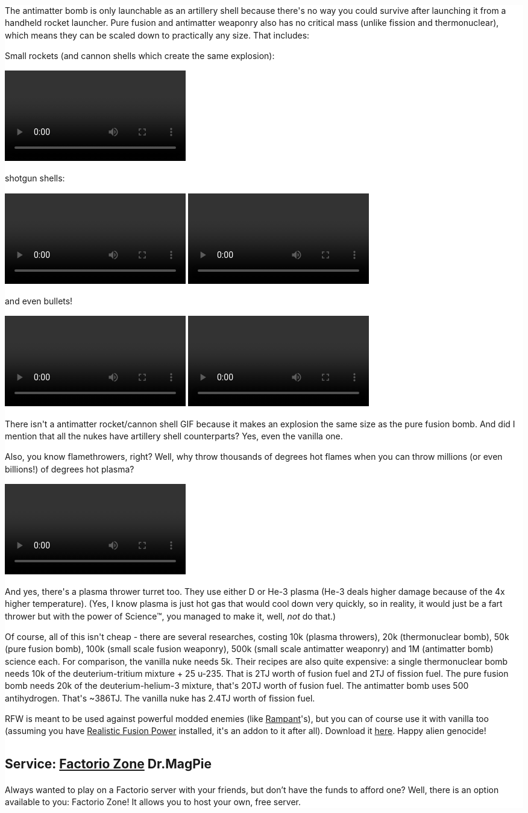The antimatter bomb is only launchable as an artillery shell because there's no way you could survive after launching it from a handheld rocket launcher. Pure fusion and antimatter weaponry also has no critical mass (unlike fission and thermonuclear), which means they can be scaled down to practically any size. That includes:

Small rockets (and cannon shells which create the same explosion):

![Explosion of small rocket](https://drmagpie.github.io/assets/ALTF4/5/rocket.mp4) 

shotgun shells:

![Fusion shotgun firing, creating explosions](https://drmagpie.github.io/assets/ALTF4/5/shotgun-fusion.mp4) 
![ntimatter shotgun firing, creating explosions](https://drmagpie.github.io/assets/ALTF4/5/shotgun-antimatter.mp4) 

and even bullets!

![Hoard of biters being shot with fusion bullets](https://drmagpie.github.io/assets/ALTF4/5/bullets-fusion.mp4) 
![Larger hoard of biters being shot with antimatter bullets](https://drmagpie.github.io/assets/ALTF4/5/bullets-antimatter.mp4) 

There isn't a antimatter rocket/cannon shell GIF because it makes an explosion the same size as the pure fusion bomb.
And did I mention that all the nukes have artillery shell counterparts? Yes, even the vanilla one.

Also, you know flamethrowers, right? Well, why throw thousands of degrees hot flames when you can throw millions (or even billions!) of degrees hot plasma?

![Plasma thrower meltling a biter hoard](https://drmagpie.github.io/assets/ALTF4/5/plasma-thrower.mp4) 

And yes, there's a plasma thrower turret too. They use either D or He-3 plasma (He-3 deals higher damage because of the 4x higher temperature). (Yes, I know plasma is just hot gas that would cool down very quickly, so in reality, it would just be a fart thrower but with the power of Science™, you managed to make it, well, *not* do that.)

Of course, all of this isn't cheap - there are several researches, costing 10k (plasma throwers), 20k (thermonuclear bomb), 50k (pure fusion bomb), 100k (small scale fusion weaponry), 500k (small scale antimatter weaponry) and 1M (antimatter bomb) science each. For comparison, the vanilla nuke needs 5k. Their recipes are also quite expensive: a single thermonuclear bomb needs 10k of the deuterium-tritium mixture + 25 u-235. That is 2TJ worth of fusion fuel and 2TJ of fission fuel. The pure fusion bomb needs 20k of the deuterium-helium-3 mixture, that's 20TJ worth of fusion fuel. The antimatter bomb uses 500 antihydrogen. That's ~386TJ. The vanilla nuke has 2.4TJ worth of fission fuel.

RFW is meant to be used against powerful modded enemies (like [Rampant](https://mods.factorio.com/mod/Rampant)'s), but you can of course use it with vanilla too (assuming you have [Realistic Fusion Power](https://mods.factorio.com/mod/RealisticFusionPower) installed, it's an addon to it after all).
Download it [here](https://mods.factorio.com/mod/RealisticFusionWeaponry). Happy alien genocide!

## Service: [Factorio Zone](https://factorio.zone) <author>Dr.MagPie</author>

Always wanted to play on a Factorio server with your friends, but don’t have the funds to afford one? Well, there is an option available to you: Factorio Zone! It allows you to host your own, free server.
